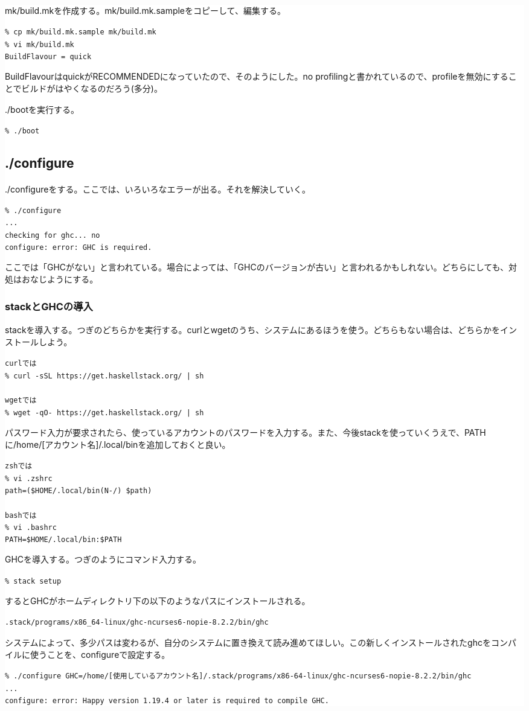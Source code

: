 mk/build.mkを作成する。mk/build.mk.sampleをコピーして、編集する。

    % cp mk/build.mk.sample mk/build.mk
    % vi mk/build.mk
    BuildFlavour = quick

BuildFlavourはquickがRECOMMENDEDになっていたので、そのようにした。no profilingと書かれているので、profileを無効にすることでビルドがはやくなるのだろう(多分)。

./bootを実行する。

    % ./boot 

./configure
-----------

./configureをする。ここでは、いろいろなエラーが出る。それを解決していく。

    % ./configure
    ...
    checking for ghc... no
    configure: error: GHC is required.

ここでは「GHCがない」と言われている。場合によっては、「GHCのバージョンが古い」と言われるかもしれない。どちらにしても、対処はおなじようにする。

### stackとGHCの導入

stackを導入する。つぎのどちらかを実行する。curlとwgetのうち、システムにあるほうを使う。どちらもない場合は、どちらかをインストールしよう。

    curlでは
    % curl -sSL https://get.haskellstack.org/ | sh

    wgetでは
    % wget -qO- https://get.haskellstack.org/ | sh

パスワード入力が要求されたら、使っているアカウントのパスワードを入力する。また、今後stackを使っていくうえで、PATHに/home/[アカウント名]/.local/binを追加しておくと良い。

    zshでは
    % vi .zshrc
    path=($HOME/.local/bin(N-/) $path)

    bashでは
    % vi .bashrc
    PATH=$HOME/.local/bin:$PATH

GHCを導入する。つぎのようにコマンド入力する。

    % stack setup

するとGHCがホームディレクトリ下の以下のようなパスにインストールされる。

    .stack/programs/x86_64-linux/ghc-ncurses6-nopie-8.2.2/bin/ghc

システムによって、多少パスは変わるが、自分のシステムに置き換えて読み進めてほしい。この新しくインストールされたghcをコンパイルに使うことを、configureで設定する。

    % ./configure GHC=/home/[使用しているアカウント名]/.stack/programs/x86-64-linux/ghc-ncurses6-nopie-8.2.2/bin/ghc
    ...
    configure: error: Happy version 1.19.4 or later is required to compile GHC.
